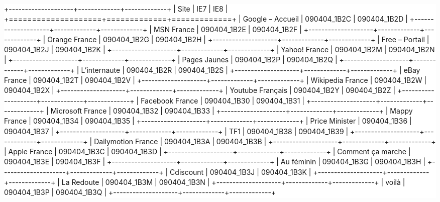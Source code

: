 +--------------------+-------------+-------------+
| Site               | IE7         | IE8         |
+====================+=============+=============+
| Google – Accueil   | 090404_1B2C | 090404_1B2D |
+--------------------+-------------+-------------+
| MSN France         | 090404_1B2E | 090404_1B2F |
+--------------------+-------------+-------------+
| Orange France      | 090404_1B2G | 090404_1B2H |
+--------------------+-------------+-------------+
| Free – Portail     | 090404_1B2J | 090404_1B2K |
+--------------------+-------------+-------------+
| Yahoo! France      | 090404_1B2M | 090404_1B2N |
+--------------------+-------------+-------------+
| Pages Jaunes       | 090404_1B2P | 090404_1B2Q |
+--------------------+-------------+-------------+
| L’internaute       | 090404_1B2R | 090404_1B2S |
+--------------------+-------------+-------------+
| eBay France        | 090404_1B2T | 090404_1B2V |
+--------------------+-------------+-------------+
| Wikipedia France   | 090404_1B2W | 090404_1B2X |
+--------------------+-------------+-------------+
| Youtube Français   | 090404_1B2Y | 090404_1B2Z |
+--------------------+-------------+-------------+
| Facebook France    | 090404_1B30 | 090404_1B31 |
+--------------------+-------------+-------------+
| Microsoft France   | 090404_1B32 | 090404_1B33 |
+--------------------+-------------+-------------+
| Mappy France       | 090404_1B34 | 090404_1B35 |
+--------------------+-------------+-------------+
| Price Minister     | 090404_1B36 | 090404_1B37 |
+--------------------+-------------+-------------+
| TF1                | 090404_1B38 | 090404_1B39 |
+--------------------+-------------+-------------+
| Dailymotion France | 090404_1B3A | 090404_1B3B |
+--------------------+-------------+-------------+
| Apple France       | 090404_1B3C | 090404_1B3D |
+--------------------+-------------+-------------+
| Comment ça marche  | 090404_1B3E | 090404_1B3F |
+--------------------+-------------+-------------+
| Au féminin         | 090404_1B3G | 090404_1B3H |
+--------------------+-------------+-------------+
| Cdiscount          | 090404_1B3J | 090404_1B3K |
+--------------------+-------------+-------------+
| La Redoute         | 090404_1B3M | 090404_1B3N |
+--------------------+-------------+-------------+
| voilà              | 090404_1B3P | 090404_1B3Q |
+--------------------+-------------+-------------+